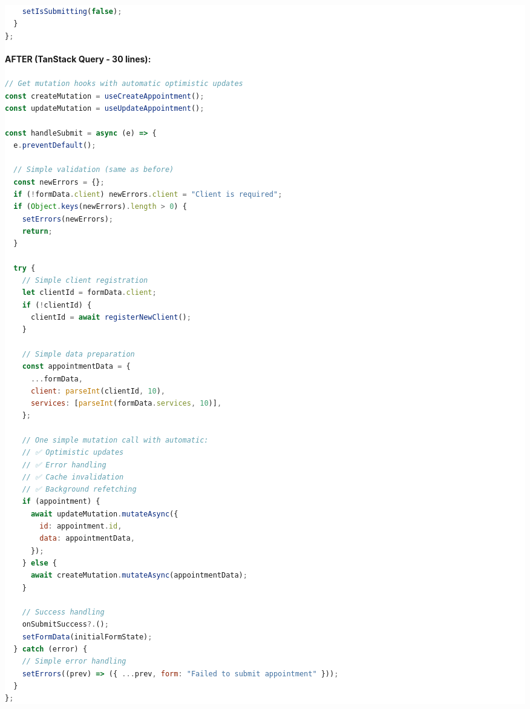```javascript
    setIsSubmitting(false);
  }
};
```

#### AFTER (TanStack Query - 30 lines):

```javascript
// Get mutation hooks with automatic optimistic updates
const createMutation = useCreateAppointment();
const updateMutation = useUpdateAppointment();

const handleSubmit = async (e) => {
  e.preventDefault();

  // Simple validation (same as before)
  const newErrors = {};
  if (!formData.client) newErrors.client = "Client is required";
  if (Object.keys(newErrors).length > 0) {
    setErrors(newErrors);
    return;
  }

  try {
    // Simple client registration
    let clientId = formData.client;
    if (!clientId) {
      clientId = await registerNewClient();
    }

    // Simple data preparation
    const appointmentData = {
      ...formData,
      client: parseInt(clientId, 10),
      services: [parseInt(formData.services, 10)],
    };

    // One simple mutation call with automatic:
    // ✅ Optimistic updates
    // ✅ Error handling
    // ✅ Cache invalidation
    // ✅ Background refetching
    if (appointment) {
      await updateMutation.mutateAsync({
        id: appointment.id,
        data: appointmentData,
      });
    } else {
      await createMutation.mutateAsync(appointmentData);
    }

    // Success handling
    onSubmitSuccess?.();
    setFormData(initialFormState);
  } catch (error) {
    // Simple error handling
    setErrors((prev) => ({ ...prev, form: "Failed to submit appointment" }));
  }
};
```
